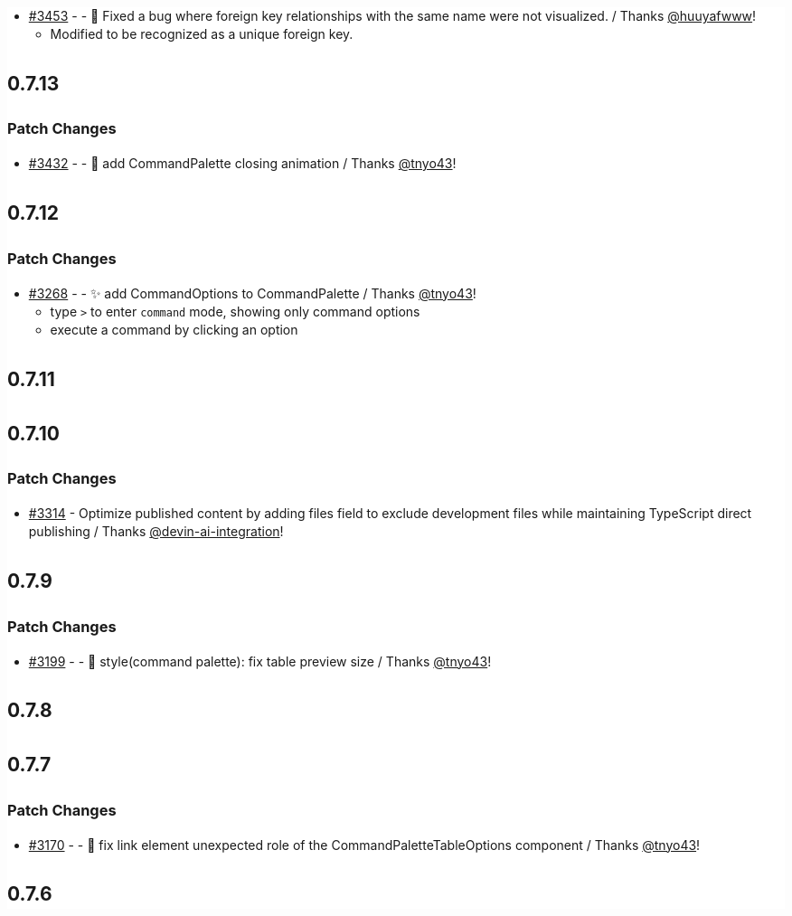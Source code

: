 - [#3453](https://github.com/liam-hq/liam/pull/3453) - - 🐛 Fixed a bug where foreign key relationships with the same name were not visualized. / Thanks [@huuyafwww](https://github.com/huuyafwww)!
  - Modified to be recognized as a unique foreign key.

## 0.7.13

### Patch Changes

- [#3432](https://github.com/liam-hq/liam/pull/3432) - - 💄 add CommandPalette closing animation / Thanks [@tnyo43](https://github.com/tnyo43)!

## 0.7.12

### Patch Changes

- [#3268](https://github.com/liam-hq/liam/pull/3268) - - ✨ add CommandOptions to CommandPalette / Thanks [@tnyo43](https://github.com/tnyo43)!
  - type `>` to enter `command` mode, showing only command options
  - execute a command by clicking an option

## 0.7.11

## 0.7.10

### Patch Changes

- [#3314](https://github.com/liam-hq/liam/pull/3314) - Optimize published content by adding files field to exclude development files while maintaining TypeScript direct publishing / Thanks [@devin-ai-integration](https://github.com/apps/devin-ai-integration)!

## 0.7.9

### Patch Changes

- [#3199](https://github.com/liam-hq/liam/pull/3199) - - 💄 style(command palette): fix table preview size / Thanks [@tnyo43](https://github.com/tnyo43)!

## 0.7.8

## 0.7.7

### Patch Changes

- [#3170](https://github.com/liam-hq/liam/pull/3170) - - 🐛 fix link element unexpected role of the CommandPaletteTableOptions component / Thanks [@tnyo43](https://github.com/tnyo43)!

## 0.7.6
